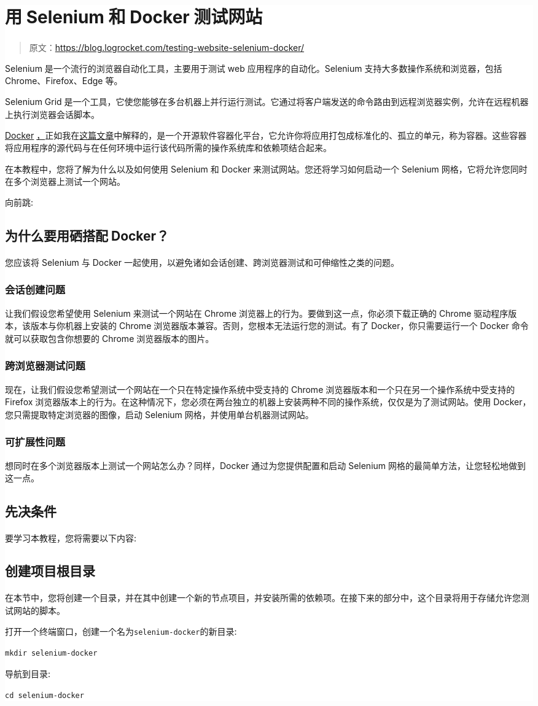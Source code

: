 # 用 Selenium 和 Docker 测试网站

> 原文：<https://blog.logrocket.com/testing-website-selenium-docker/>

Selenium 是一个流行的浏览器自动化工具，主要用于测试 web 应用程序的自动化。Selenium 支持大多数操作系统和浏览器，包括 Chrome、Firefox、Edge 等。

Selenium Grid 是一个工具，它使您能够在多台机器上并行运行测试。它通过将客户端发送的命令路由到远程浏览器实例，允许在远程机器上执行浏览器会话脚本。

[Docker](https://www.docker.com/) [，](https://www.docker.com/)正如我在[这篇文章](https://blog.logrocket.com/deploy-react-app-kubernetes-using-docker/)中解释的，是一个开源软件容器化平台，它允许你将应用打包成标准化的、孤立的单元，称为容器。这些容器将应用程序的源代码与在任何环境中运行该代码所需的操作系统库和依赖项结合起来。

在本教程中，您将了解为什么以及如何使用 Selenium 和 Docker 来测试网站。您还将学习如何启动一个 Selenium 网格，它将允许您同时在多个浏览器上测试一个网站。

向前跳:

## 为什么要用硒搭配 Docker？

您应该将 Selenium 与 Docker 一起使用，以避免诸如会话创建、跨浏览器测试和可伸缩性之类的问题。

### 会话创建问题

让我们假设您希望使用 Selenium 来测试一个网站在 Chrome 浏览器上的行为。要做到这一点，你必须下载正确的 Chrome 驱动程序版本，该版本与你机器上安装的 Chrome 浏览器版本兼容。否则，您根本无法运行您的测试。有了 Docker，你只需要运行一个 Docker 命令就可以获取包含你想要的 Chrome 浏览器版本的图片。

### 跨浏览器测试问题

现在，让我们假设您希望测试一个网站在一个只在特定操作系统中受支持的 Chrome 浏览器版本和一个只在另一个操作系统中受支持的 Firefox 浏览器版本上的行为。在这种情况下，您必须在两台独立的机器上安装两种不同的操作系统，仅仅是为了测试网站。使用 Docker，您只需提取特定浏览器的图像，启动 Selenium 网格，并使用单台机器测试网站。

### 可扩展性问题

想同时在多个浏览器版本上测试一个网站怎么办？同样，Docker 通过为您提供配置和启动 Selenium 网格的最简单方法，让您轻松地做到这一点。

## 先决条件

要学习本教程，您将需要以下内容:

## 创建项目根目录

在本节中，您将创建一个目录，并在其中创建一个新的节点项目，并安装所需的依赖项。在接下来的部分中，这个目录将用于存储允许您测试网站的脚本。

打开一个终端窗口，创建一个名为`selenium-docker`的新目录:

```
mkdir selenium-docker

```

导航到目录:

```
cd selenium-docker

```
